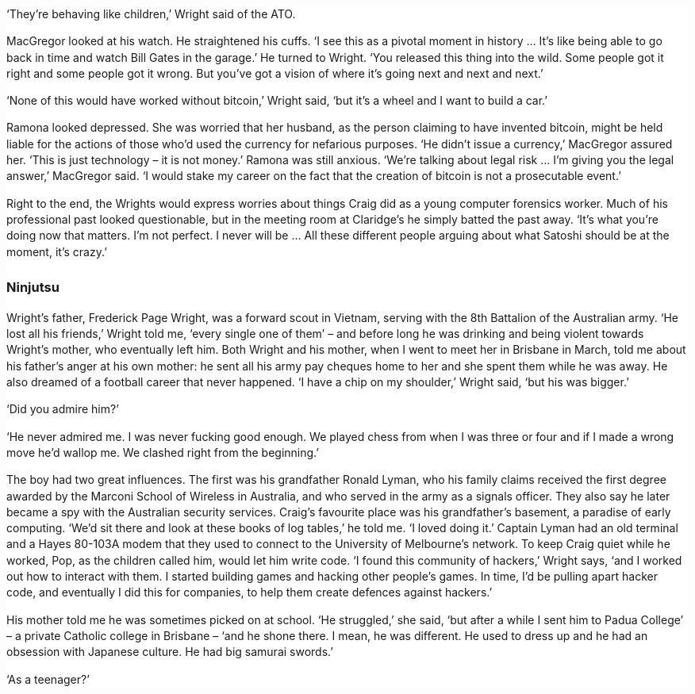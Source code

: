 ‘They’re behaving like children,’ Wright said of the ATO.

MacGregor looked at his watch. He straightened his cuffs. ‘I see this as a pivotal moment in history … It’s like being able to go back in time and watch Bill Gates in the garage.’ He turned to Wright. ‘You released this thing into the wild. Some people got it right and some people got it wrong. But you’ve got a vision of where it’s going next and next and next.’

‘None of this would have worked without bitcoin,’ Wright said, ‘but it’s a wheel and I want to build a car.’

Ramona looked depressed. She was worried that her husband, as the person claiming to have invented bitcoin, might be held liable for the actions of those who’d used the currency for nefarious purposes. ‘He didn’t issue a currency,’ MacGregor assured her. ‘This is just technology – it is not money.’ Ramona was still anxious. ‘We’re talking about legal risk … I’m giving you the legal answer,’ MacGregor said. ‘I would stake my career on the fact that the creation of bitcoin is not a prosecutable event.’

Right to the end, the Wrights would express worries about things Craig did as a young computer forensics worker. Much of his professional past looked questionable, but in the meeting room at Claridge’s he simply batted the past away. ‘It’s what you’re doing now that matters. I’m not perfect. I never will be … All these different people arguing about what Satoshi should be at the moment, it’s crazy.’

### Ninjutsu

Wright’s father, Frederick Page Wright, was a forward scout in Vietnam, serving with the 8th Battalion of the Australian army. ‘He lost all his friends,’ Wright told me, ‘every single one of them’ – and before long he was drinking and being violent towards Wright’s mother, who eventually left him. Both Wright and his mother, when I went to meet her in Brisbane in March, told me about his father’s anger at his own mother: he sent all his army pay cheques home to her and she spent them while he was away. He also dreamed of a football career that never happened. ‘I have a chip on my shoulder,’ Wright said, ‘but his was bigger.’

‘Did you admire him?’

‘He never admired me. I was never fucking good enough. We played chess from when I was three or four and if I made a wrong move he’d wallop me. We clashed right from the beginning.’

The boy had two great influences. The first was his grandfather Ronald Lyman, who his family claims received the first degree awarded by the Marconi School of Wireless in Australia, and who served in the army as a signals officer. They also say he later became a spy with the Australian security services. Craig’s favourite place was his grandfather’s basement, a paradise of early computing. ‘We’d sit there and look at these books of log tables,’ he told me. ‘I loved doing it.’ Captain Lyman had an old terminal and a Hayes 80-103A modem that they used to connect to the University of Melbourne’s network. To keep Craig quiet while he worked, Pop, as the children called him, would let him write code. ‘I found this community of hackers,’ Wright says, ‘and I worked out how to interact with them. I started building games and hacking other people’s games. In time, I’d be pulling apart hacker code, and eventually I did this for companies, to help them create defences against hackers.’

His mother told me he was sometimes picked on at school. ‘He struggled,’ she said, ‘but after a while I sent him to Padua College’ – a private Catholic college in Brisbane – ‘and he shone there. I mean, he was different. He used to dress up and he had an obsession with Japanese culture. He had big samurai swords.’

‘As a teenager?’
